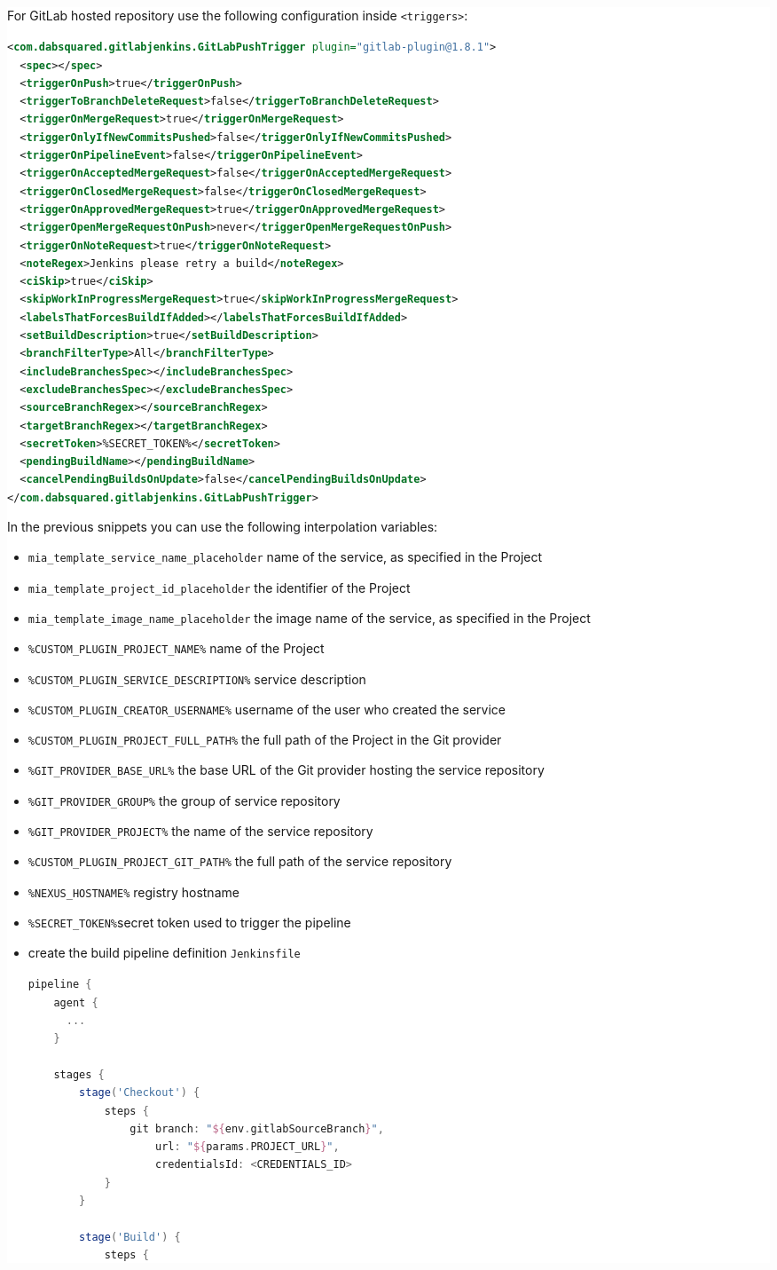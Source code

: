   For GitLab hosted repository use the following configuration inside `<triggers>`:

  ```xml
  <com.dabsquared.gitlabjenkins.GitLabPushTrigger plugin="gitlab-plugin@1.8.1">
    <spec></spec>
    <triggerOnPush>true</triggerOnPush>
    <triggerToBranchDeleteRequest>false</triggerToBranchDeleteRequest>
    <triggerOnMergeRequest>true</triggerOnMergeRequest>
    <triggerOnlyIfNewCommitsPushed>false</triggerOnlyIfNewCommitsPushed>
    <triggerOnPipelineEvent>false</triggerOnPipelineEvent>
    <triggerOnAcceptedMergeRequest>false</triggerOnAcceptedMergeRequest>
    <triggerOnClosedMergeRequest>false</triggerOnClosedMergeRequest>
    <triggerOnApprovedMergeRequest>true</triggerOnApprovedMergeRequest>
    <triggerOpenMergeRequestOnPush>never</triggerOpenMergeRequestOnPush>
    <triggerOnNoteRequest>true</triggerOnNoteRequest>
    <noteRegex>Jenkins please retry a build</noteRegex>
    <ciSkip>true</ciSkip>
    <skipWorkInProgressMergeRequest>true</skipWorkInProgressMergeRequest>
    <labelsThatForcesBuildIfAdded></labelsThatForcesBuildIfAdded>
    <setBuildDescription>true</setBuildDescription>
    <branchFilterType>All</branchFilterType>
    <includeBranchesSpec></includeBranchesSpec>
    <excludeBranchesSpec></excludeBranchesSpec>
    <sourceBranchRegex></sourceBranchRegex>
    <targetBranchRegex></targetBranchRegex>
    <secretToken>%SECRET_TOKEN%</secretToken>
    <pendingBuildName></pendingBuildName>
    <cancelPendingBuildsOnUpdate>false</cancelPendingBuildsOnUpdate>
  </com.dabsquared.gitlabjenkins.GitLabPushTrigger>
  ```

  In the previous snippets you can use the following interpolation variables:

  - `mia_template_service_name_placeholder` name of the service, as specified in the Project
  - `mia_template_project_id_placeholder` the identifier of the Project
  - `mia_template_image_name_placeholder` the image name of the service, as specified in the Project
  - `%CUSTOM_PLUGIN_PROJECT_NAME%` name of the Project 
  - `%CUSTOM_PLUGIN_SERVICE_DESCRIPTION%` service description
  - `%CUSTOM_PLUGIN_CREATOR_USERNAME%` username of the user who created the service
  - `%CUSTOM_PLUGIN_PROJECT_FULL_PATH%` the full path of the Project in the Git provider
  - `%GIT_PROVIDER_BASE_URL%` the base URL of the Git provider hosting the service repository
  - `%GIT_PROVIDER_GROUP%` the group of service repository
  - `%GIT_PROVIDER_PROJECT%` the name of the service repository
  - `%CUSTOM_PLUGIN_PROJECT_GIT_PATH%` the full path of the service repository
  - `%NEXUS_HOSTNAME%` registry hostname 
  - `%SECRET_TOKEN%`secret token used to trigger the pipeline

- create the build pipeline definition `Jenkinsfile`

  ```groovy
  pipeline {
      agent {
        ...
      }
      
      stages {
          stage('Checkout') {
              steps {
                  git branch: "${env.gitlabSourceBranch}",
                      url: "${params.PROJECT_URL}",
                      credentialsId: <CREDENTIALS_ID>
              }
          }
  
          stage('Build') {
              steps {
  ```